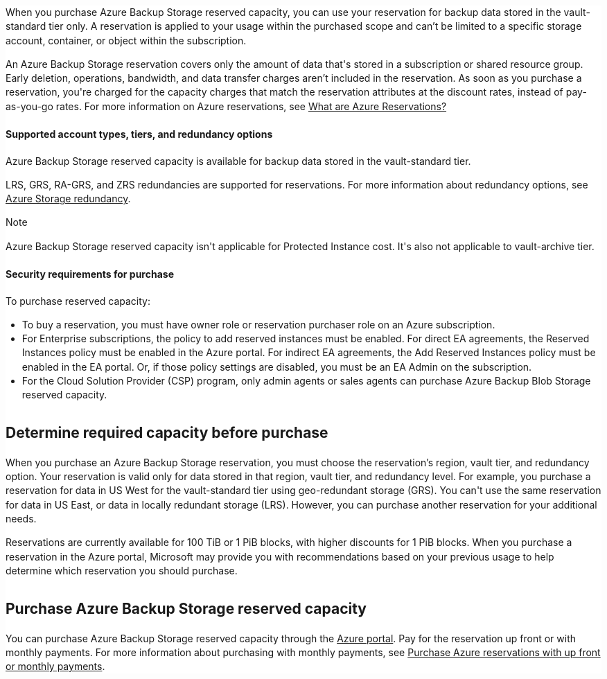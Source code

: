 When you purchase Azure Backup Storage reserved capacity, you can use your reservation for backup data stored in the vault-standard tier only. A reservation is applied to your usage within the purchased scope and can’t be limited to a specific storage account, container, or object within the subscription.

An Azure Backup Storage reservation covers only the amount of data that's stored in a subscription or shared resource group. Early deletion, operations, bandwidth, and data transfer charges aren’t included in the reservation. As soon as you purchase a reservation, you're charged for the capacity charges that match the reservation attributes at the discount rates, instead of pay-as-you-go rates. For more information on Azure reservations, see [What are Azure Reservations?](../cost-management-billing/reservations/save-compute-costs-reservations.md)

#### Supported account types, tiers, and redundancy options

Azure Backup Storage reserved capacity is available for backup data stored in the vault-standard tier.

LRS, GRS, RA-GRS, and ZRS redundancies are supported for reservations. For more information about redundancy options, see [Azure Storage redundancy](../storage/common/storage-redundancy.md).

>[!Note]
>Azure Backup Storage reserved capacity isn't applicable for Protected Instance cost. It's also not applicable to vault-archive tier.

#### Security requirements for purchase

To purchase reserved capacity:

- To buy a reservation, you must have owner role or reservation purchaser role on an Azure subscription.
- For Enterprise subscriptions, the policy to add reserved instances must be enabled. For direct EA agreements, the Reserved Instances policy must be enabled in the Azure portal. For indirect EA agreements, the Add Reserved Instances policy must be enabled in the EA portal. Or, if those policy settings are disabled, you must be an EA Admin on the subscription.
- For the Cloud Solution Provider (CSP) program, only admin agents or sales agents can purchase Azure Backup Blob Storage reserved capacity.

## Determine required capacity before purchase

When you purchase an Azure Backup Storage reservation, you must choose the reservation’s region, vault tier, and redundancy option. Your reservation is valid only for data stored in that region, vault tier, and redundancy level. For example, you purchase a reservation for data in US West for the vault-standard tier using geo-redundant storage (GRS). You can't use the same reservation for data in US East, or data in locally redundant storage (LRS). However, you can purchase another reservation for your additional needs.

Reservations are currently available for 100 TiB or 1 PiB blocks, with higher discounts for 1 PiB blocks. When you purchase a reservation in the Azure portal, Microsoft may provide you with recommendations based on your previous usage to help determine which reservation you should purchase.

## Purchase Azure Backup Storage reserved capacity

You can purchase Azure Backup Storage reserved capacity through the [Azure portal](https://portal.azure.com/). Pay for the reservation up front or with monthly payments. For more information about purchasing with monthly payments, see [Purchase Azure reservations with up front or monthly payments](../cost-management-billing/reservations/prepare-buy-reservation.md).
